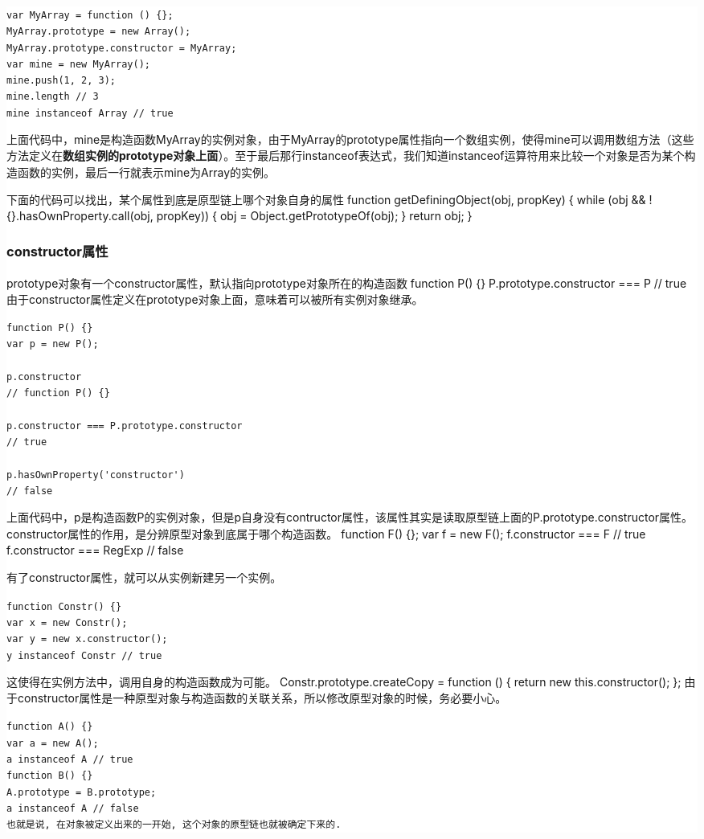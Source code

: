 ```
var MyArray = function () {};
MyArray.prototype = new Array();
MyArray.prototype.constructor = MyArray;
var mine = new MyArray();
mine.push(1, 2, 3);
mine.length // 3
mine instanceof Array // true
```
上面代码中，mine是构造函数MyArray的实例对象，由于MyArray的prototype属性指向一个数组实例，使得mine可以调用数组方法（这些方法定义在**数组实例的prototype对象上面**）。至于最后那行instanceof表达式，我们知道instanceof运算符用来比较一个对象是否为某个构造函数的实例，最后一行就表示mine为Array的实例。

下面的代码可以找出，某个属性到底是原型链上哪个对象自身的属性
function getDefiningObject(obj, propKey) {
  while (obj && !{}.hasOwnProperty.call(obj, propKey)) {
    obj = Object.getPrototypeOf(obj);
  }
  return obj;
}

### constructor属性
prototype对象有一个constructor属性，默认指向prototype对象所在的构造函数
function P() {}
P.prototype.constructor === P
// true
由于constructor属性定义在prototype对象上面，意味着可以被所有实例对象继承。
```
function P() {}
var p = new P();

p.constructor
// function P() {}

p.constructor === P.prototype.constructor
// true

p.hasOwnProperty('constructor')
// false
```
上面代码中，p是构造函数P的实例对象，但是p自身没有contructor属性，该属性其实是读取原型链上面的P.prototype.constructor属性。
constructor属性的作用，是分辨原型对象到底属于哪个构造函数。
function F() {};
var f = new F();
f.constructor === F // true
f.constructor === RegExp // false

有了constructor属性，就可以从实例新建另一个实例。
```
function Constr() {}
var x = new Constr();
var y = new x.constructor();
y instanceof Constr // true
```
这使得在实例方法中，调用自身的构造函数成为可能。
Constr.prototype.createCopy = function () {
  return new this.constructor();
};
由于constructor属性是一种原型对象与构造函数的关联关系，所以修改原型对象的时候，务必要小心。
```
function A() {}
var a = new A();
a instanceof A // true
function B() {}
A.prototype = B.prototype;
a instanceof A // false
也就是说, 在对象被定义出来的一开始, 这个对象的原型链也就被确定下来的. 
```